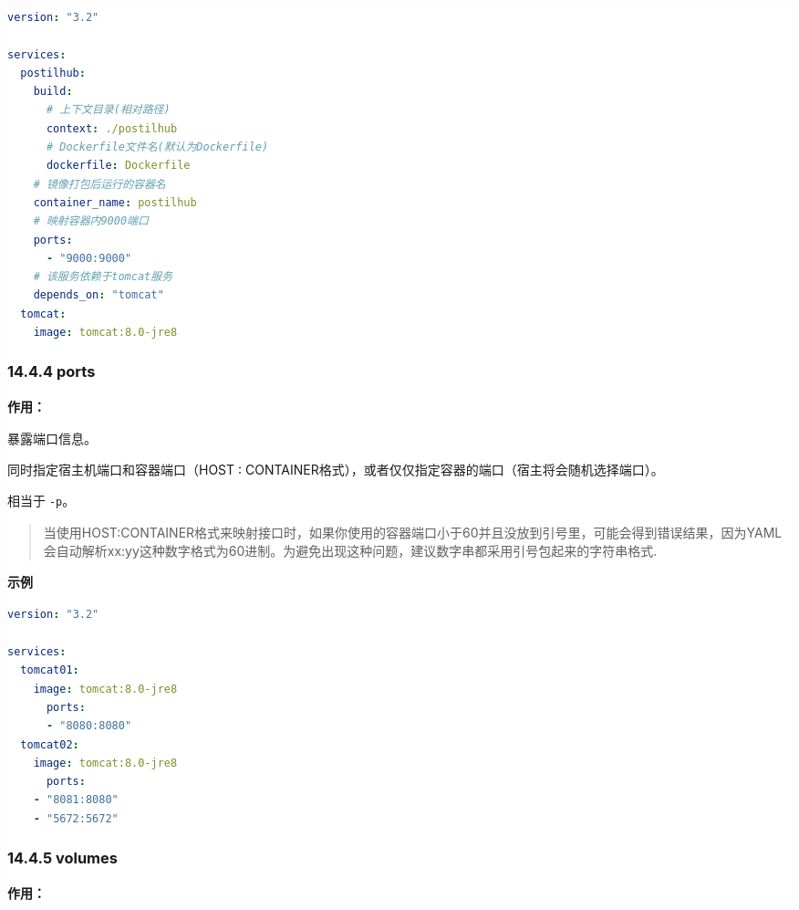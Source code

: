 ```yaml
version: "3.2"

services:
  postilhub:
    build:
      # 上下文目录(相对路径)
      context: ./postilhub
      # Dockerfile文件名(默认为Dockerfile)
      dockerfile: Dockerfile
    # 镜像打包后运行的容器名
    container_name: postilhub
    # 映射容器内9000端口
    ports: 
      - "9000:9000"
    # 该服务依赖于tomcat服务
    depends_on: "tomcat"
  tomcat:
	image: tomcat:8.0-jre8
```

### 14.4.4 ports

**作用：**

暴露端口信息。

同时指定宿主机端口和容器端口（HOST : CONTAINER格式），或者仅仅指定容器的端口（宿主将会随机选择端口）。

相当于 `-p`。

> 当使用HOST:CONTAINER格式来映射接口时，如果你使用的容器端口小于60并且没放到引号里，可能会得到错误结果，因为YAML会自动解析xx:yy这种数字格式为60进制。为避免出现这种问题，建议数字串都采用引号包起来的字符串格式.

**示例**

```yaml
version: "3.2"

services:
  tomcat01:
    image: tomcat:8.0-jre8
      ports:
	  - "8080:8080"
  tomcat02:
    image: tomcat:8.0-jre8
      ports:
	- "8081:8080"
	- "5672:5672"
```

### 14.4.5 volumes

**作用：**
